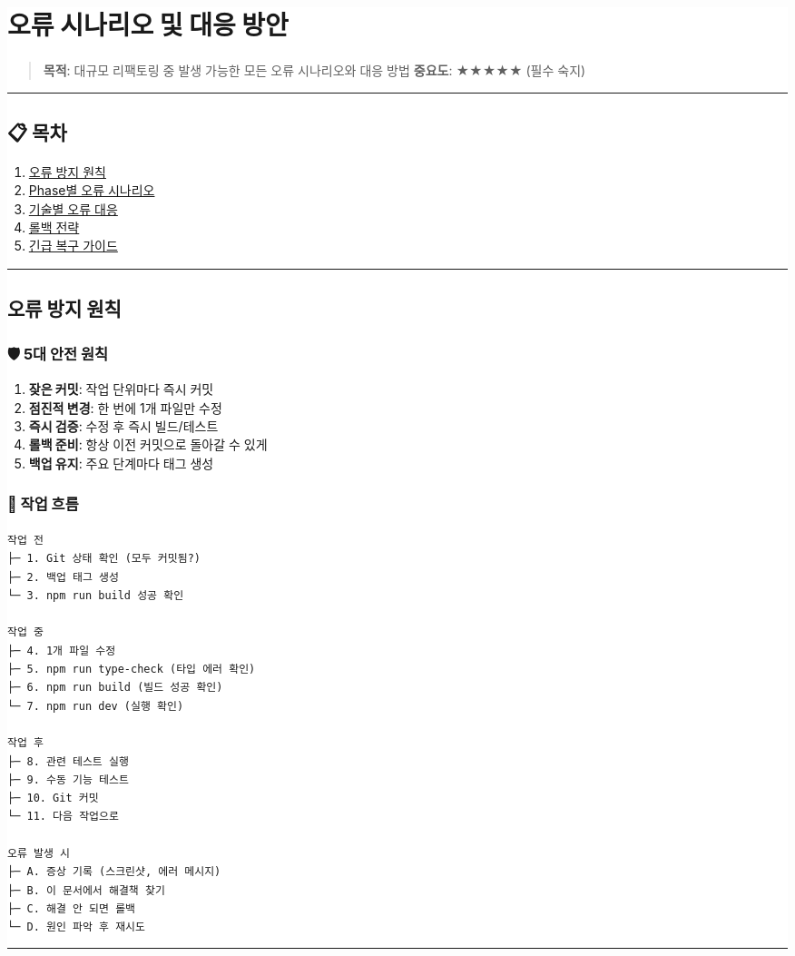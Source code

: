 # 오류 시나리오 및 대응 방안

> **목적**: 대규모 리팩토링 중 발생 가능한 모든 오류 시나리오와 대응 방법
> **중요도**: ★★★★★ (필수 숙지)

---

## 📋 목차

1. [오류 방지 원칙](#오류-방지-원칙)
2. [Phase별 오류 시나리오](#phase별-오류-시나리오)
3. [기술별 오류 대응](#기술별-오류-대응)
4. [롤백 전략](#롤백-전략)
5. [긴급 복구 가이드](#긴급-복구-가이드)

---

## 오류 방지 원칙

### 🛡️ 5대 안전 원칙

1. **잦은 커밋**: 작업 단위마다 즉시 커밋
2. **점진적 변경**: 한 번에 1개 파일만 수정
3. **즉시 검증**: 수정 후 즉시 빌드/테스트
4. **롤백 준비**: 항상 이전 커밋으로 돌아갈 수 있게
5. **백업 유지**: 주요 단계마다 태그 생성

### 📐 작업 흐름

```
작업 전
├─ 1. Git 상태 확인 (모두 커밋됨?)
├─ 2. 백업 태그 생성
└─ 3. npm run build 성공 확인

작업 중
├─ 4. 1개 파일 수정
├─ 5. npm run type-check (타입 에러 확인)
├─ 6. npm run build (빌드 성공 확인)
└─ 7. npm run dev (실행 확인)

작업 후
├─ 8. 관련 테스트 실행
├─ 9. 수동 기능 테스트
├─ 10. Git 커밋
└─ 11. 다음 작업으로

오류 발생 시
├─ A. 증상 기록 (스크린샷, 에러 메시지)
├─ B. 이 문서에서 해결책 찾기
├─ C. 해결 안 되면 롤백
└─ D. 원인 파악 후 재시도
```

---